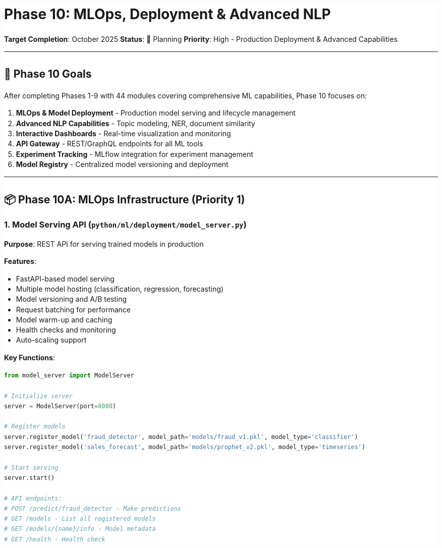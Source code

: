 # Phase 10: MLOps, Deployment & Advanced NLP

**Target Completion**: October 2025
**Status**: 🚧 Planning
**Priority**: High - Production Deployment & Advanced Capabilities

---

## 🎯 Phase 10 Goals

After completing Phases 1-9 with 44 modules covering comprehensive ML capabilities, Phase 10 focuses on:

1. **MLOps & Model Deployment** - Production model serving and lifecycle management
2. **Advanced NLP Capabilities** - Topic modeling, NER, document similarity
3. **Interactive Dashboards** - Real-time visualization and monitoring
4. **API Gateway** - REST/GraphQL endpoints for all ML tools
5. **Experiment Tracking** - MLflow integration for experiment management
6. **Model Registry** - Centralized model versioning and deployment

---

## 📦 Phase 10A: MLOps Infrastructure (Priority 1)

### 1. **Model Serving API** (`python/ml/deployment/model_server.py`)

**Purpose**: REST API for serving trained models in production

**Features**:
- FastAPI-based model serving
- Multiple model hosting (classification, regression, forecasting)
- Model versioning and A/B testing
- Request batching for performance
- Model warm-up and caching
- Health checks and monitoring
- Auto-scaling support

**Key Functions**:
```python
from model_server import ModelServer

# Initialize server
server = ModelServer(port=8000)

# Register models
server.register_model('fraud_detector', model_path='models/fraud_v1.pkl', model_type='classifier')
server.register_model('sales_forecast', model_path='models/prophet_v2.pkl', model_type='timeseries')

# Start serving
server.start()

# API endpoints:
# POST /predict/fraud_detector - Make predictions
# GET /models - List all registered models
# GET /models/{name}/info - Model metadata
# GET /health - Health check
```

